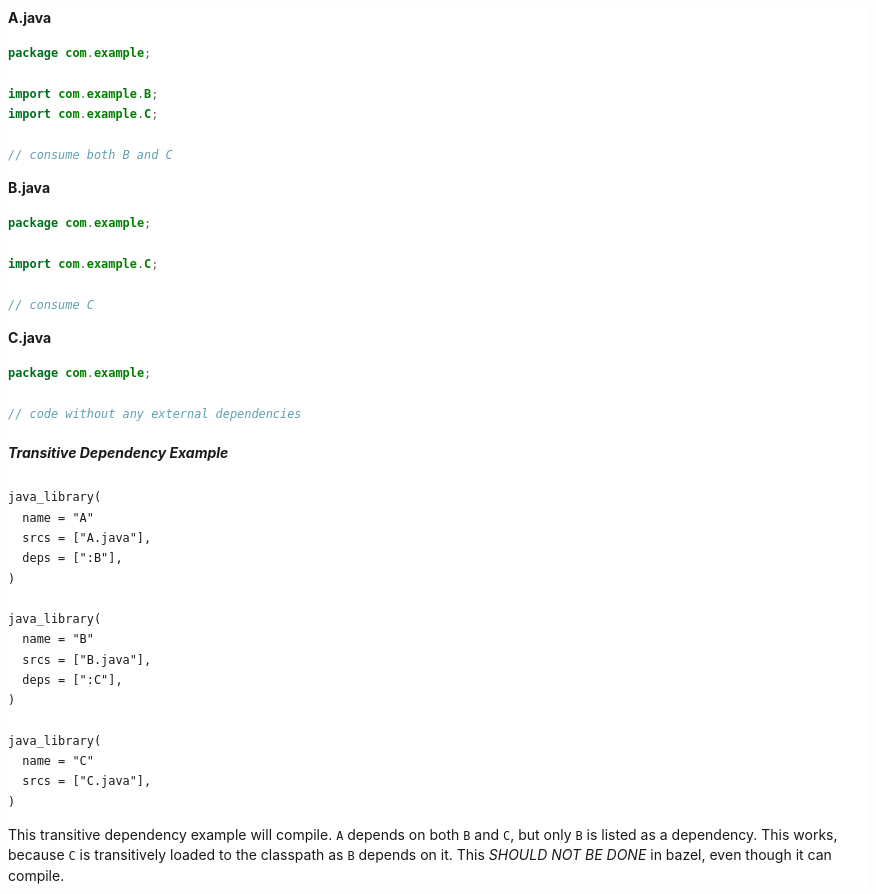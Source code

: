**A.java**

```java
package com.example;

import com.example.B;
import com.example.C;

// consume both B and C
```

**B.java**

```java
package com.example;

import com.example.C;

// consume C
```

**C.java**

```java
package com.example;

// code without any external dependencies
```

##### Transitive Dependency Example

```bazel
java_library(
  name = "A"
  srcs = ["A.java"],
  deps = [":B"],
)

java_library(
  name = "B"
  srcs = ["B.java"],
  deps = [":C"],
)

java_library(
  name = "C"
  srcs = ["C.java"],
)
```

This transitive dependency example will compile. `A` depends on both `B` and `C`, but only `B` is listed as a
dependency. This works, because `C` is transitively loaded to the classpath as `B` depends on it. This _SHOULD NOT BE
DONE_ in bazel, even though it can compile.
